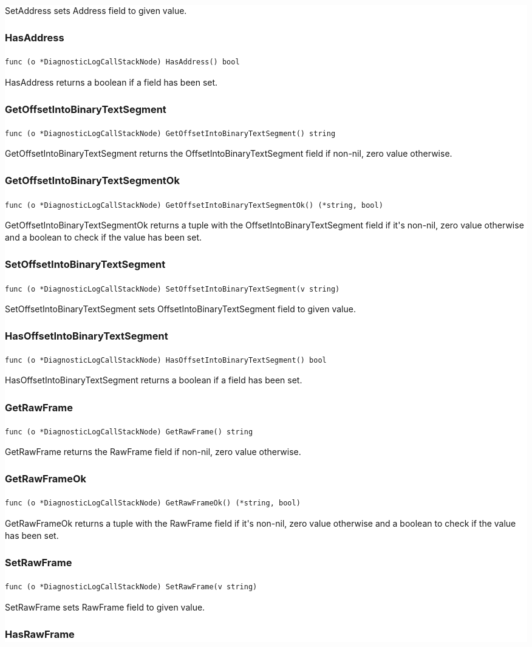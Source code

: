 SetAddress sets Address field to given value.

### HasAddress

`func (o *DiagnosticLogCallStackNode) HasAddress() bool`

HasAddress returns a boolean if a field has been set.

### GetOffsetIntoBinaryTextSegment

`func (o *DiagnosticLogCallStackNode) GetOffsetIntoBinaryTextSegment() string`

GetOffsetIntoBinaryTextSegment returns the OffsetIntoBinaryTextSegment field if non-nil, zero value otherwise.

### GetOffsetIntoBinaryTextSegmentOk

`func (o *DiagnosticLogCallStackNode) GetOffsetIntoBinaryTextSegmentOk() (*string, bool)`

GetOffsetIntoBinaryTextSegmentOk returns a tuple with the OffsetIntoBinaryTextSegment field if it's non-nil, zero value otherwise
and a boolean to check if the value has been set.

### SetOffsetIntoBinaryTextSegment

`func (o *DiagnosticLogCallStackNode) SetOffsetIntoBinaryTextSegment(v string)`

SetOffsetIntoBinaryTextSegment sets OffsetIntoBinaryTextSegment field to given value.

### HasOffsetIntoBinaryTextSegment

`func (o *DiagnosticLogCallStackNode) HasOffsetIntoBinaryTextSegment() bool`

HasOffsetIntoBinaryTextSegment returns a boolean if a field has been set.

### GetRawFrame

`func (o *DiagnosticLogCallStackNode) GetRawFrame() string`

GetRawFrame returns the RawFrame field if non-nil, zero value otherwise.

### GetRawFrameOk

`func (o *DiagnosticLogCallStackNode) GetRawFrameOk() (*string, bool)`

GetRawFrameOk returns a tuple with the RawFrame field if it's non-nil, zero value otherwise
and a boolean to check if the value has been set.

### SetRawFrame

`func (o *DiagnosticLogCallStackNode) SetRawFrame(v string)`

SetRawFrame sets RawFrame field to given value.

### HasRawFrame
